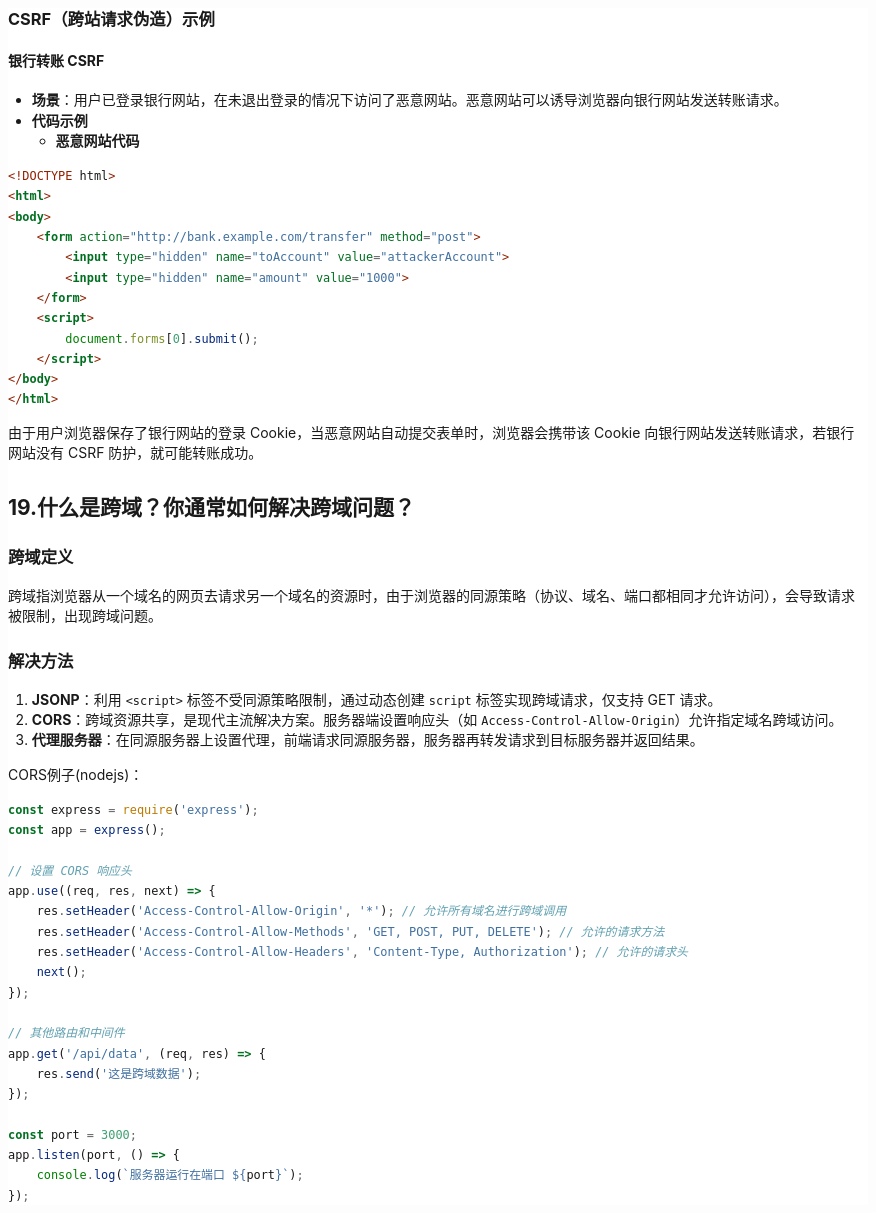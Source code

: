 
### CSRF（跨站请求伪造）示例

#### 银行转账 CSRF
- **场景**：用户已登录银行网站，在未退出登录的情况下访问了恶意网站。恶意网站可以诱导浏览器向银行网站发送转账请求。
- **代码示例**
    - **恶意网站代码**
```html
<!DOCTYPE html>
<html>
<body>
    <form action="http://bank.example.com/transfer" method="post">
        <input type="hidden" name="toAccount" value="attackerAccount">
        <input type="hidden" name="amount" value="1000">
    </form>
    <script>
        document.forms[0].submit();
    </script>
</body>
</html>
```
由于用户浏览器保存了银行网站的登录 Cookie，当恶意网站自动提交表单时，浏览器会携带该 Cookie 向银行网站发送转账请求，若银行网站没有 CSRF 防护，就可能转账成功。




## 19.什么是跨域？你通常如何解决跨域问题？
### 跨域定义
跨域指浏览器从一个域名的网页去请求另一个域名的资源时，由于浏览器的同源策略（协议、域名、端口都相同才允许访问），会导致请求被限制，出现跨域问题。

### 解决方法
1. **JSONP**：利用 `<script>` 标签不受同源策略限制，通过动态创建 `script` 标签实现跨域请求，仅支持 GET 请求。
2. **CORS**：跨域资源共享，是现代主流解决方案。服务器端设置响应头（如 `Access-Control-Allow-Origin`）允许指定域名跨域访问。
3. **代理服务器**：在同源服务器上设置代理，前端请求同源服务器，服务器再转发请求到目标服务器并返回结果。 

CORS例子(nodejs)：
```javascript
const express = require('express');
const app = express();

// 设置 CORS 响应头
app.use((req, res, next) => {
    res.setHeader('Access-Control-Allow-Origin', '*'); // 允许所有域名进行跨域调用
    res.setHeader('Access-Control-Allow-Methods', 'GET, POST, PUT, DELETE'); // 允许的请求方法
    res.setHeader('Access-Control-Allow-Headers', 'Content-Type, Authorization'); // 允许的请求头
    next();
});

// 其他路由和中间件
app.get('/api/data', (req, res) => {
    res.send('这是跨域数据');
});

const port = 3000;
app.listen(port, () => {
    console.log(`服务器运行在端口 ${port}`);
});
```
